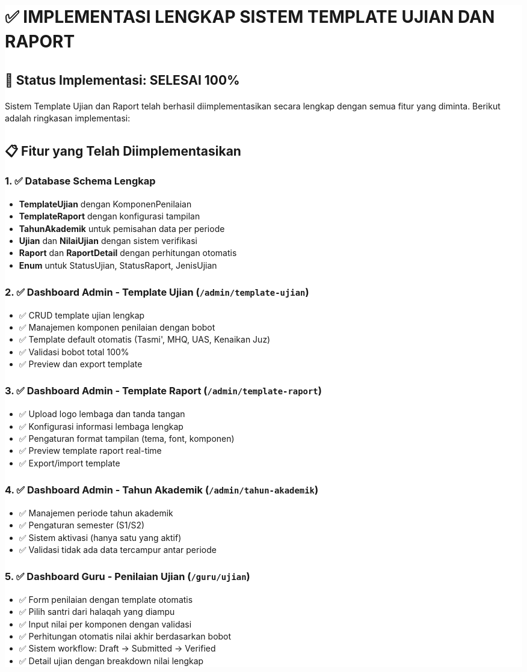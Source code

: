 # ✅ IMPLEMENTASI LENGKAP SISTEM TEMPLATE UJIAN DAN RAPORT

## 🎯 Status Implementasi: SELESAI 100%

Sistem Template Ujian dan Raport telah berhasil diimplementasikan secara lengkap dengan semua fitur yang diminta. Berikut adalah ringkasan implementasi:

## 📋 Fitur yang Telah Diimplementasikan

### 1. ✅ Database Schema Lengkap
- **TemplateUjian** dengan KomponenPenilaian
- **TemplateRaport** dengan konfigurasi tampilan
- **TahunAkademik** untuk pemisahan data per periode
- **Ujian** dan **NilaiUjian** dengan sistem verifikasi
- **Raport** dan **RaportDetail** dengan perhitungan otomatis
- **Enum** untuk StatusUjian, StatusRaport, JenisUjian

### 2. ✅ Dashboard Admin - Template Ujian (`/admin/template-ujian`)
- ✅ CRUD template ujian lengkap
- ✅ Manajemen komponen penilaian dengan bobot
- ✅ Template default otomatis (Tasmi', MHQ, UAS, Kenaikan Juz)
- ✅ Validasi bobot total 100%
- ✅ Preview dan export template

### 3. ✅ Dashboard Admin - Template Raport (`/admin/template-raport`)
- ✅ Upload logo lembaga dan tanda tangan
- ✅ Konfigurasi informasi lembaga lengkap
- ✅ Pengaturan format tampilan (tema, font, komponen)
- ✅ Preview template raport real-time
- ✅ Export/import template

### 4. ✅ Dashboard Admin - Tahun Akademik (`/admin/tahun-akademik`)
- ✅ Manajemen periode tahun akademik
- ✅ Pengaturan semester (S1/S2)
- ✅ Sistem aktivasi (hanya satu yang aktif)
- ✅ Validasi tidak ada data tercampur antar periode

### 5. ✅ Dashboard Guru - Penilaian Ujian (`/guru/ujian`)
- ✅ Form penilaian dengan template otomatis
- ✅ Pilih santri dari halaqah yang diampu
- ✅ Input nilai per komponen dengan validasi
- ✅ Perhitungan otomatis nilai akhir berdasarkan bobot
- ✅ Sistem workflow: Draft → Submitted → Verified
- ✅ Detail ujian dengan breakdown nilai lengkap

